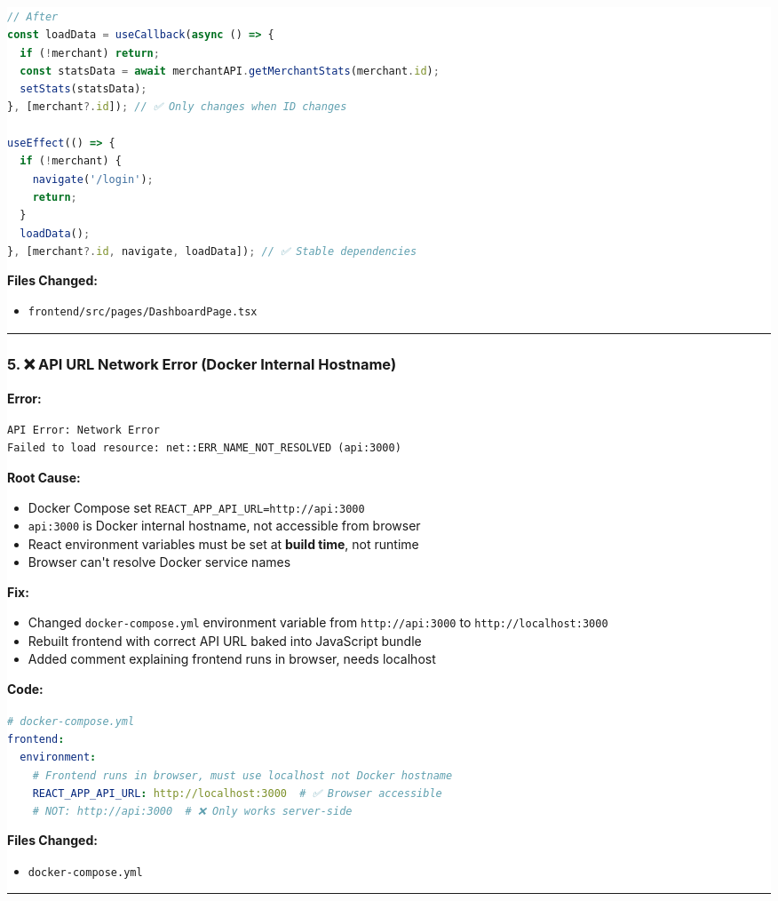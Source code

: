 ```typescript
// After
const loadData = useCallback(async () => {
  if (!merchant) return;
  const statsData = await merchantAPI.getMerchantStats(merchant.id);
  setStats(statsData);
}, [merchant?.id]); // ✅ Only changes when ID changes

useEffect(() => {
  if (!merchant) {
    navigate('/login');
    return;
  }
  loadData();
}, [merchant?.id, navigate, loadData]); // ✅ Stable dependencies
```

**Files Changed:**
- `frontend/src/pages/DashboardPage.tsx`

---

### 5. ❌ API URL Network Error (Docker Internal Hostname)

**Error:**
```
API Error: Network Error
Failed to load resource: net::ERR_NAME_NOT_RESOLVED (api:3000)
```

**Root Cause:**
- Docker Compose set `REACT_APP_API_URL=http://api:3000`
- `api:3000` is Docker internal hostname, not accessible from browser
- React environment variables must be set at **build time**, not runtime
- Browser can't resolve Docker service names

**Fix:**
- Changed `docker-compose.yml` environment variable from `http://api:3000` to `http://localhost:3000`
- Rebuilt frontend with correct API URL baked into JavaScript bundle
- Added comment explaining frontend runs in browser, needs localhost

**Code:**
```yaml
# docker-compose.yml
frontend:
  environment:
    # Frontend runs in browser, must use localhost not Docker hostname
    REACT_APP_API_URL: http://localhost:3000  # ✅ Browser accessible
    # NOT: http://api:3000  # ❌ Only works server-side
```

**Files Changed:**
- `docker-compose.yml`

---